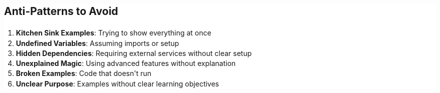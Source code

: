 ## Anti-Patterns to Avoid

1. **Kitchen Sink Examples**: Trying to show everything at once
2. **Undefined Variables**: Assuming imports or setup
3. **Hidden Dependencies**: Requiring external services without clear setup
4. **Unexplained Magic**: Using advanced features without explanation
5. **Broken Examples**: Code that doesn't run
6. **Unclear Purpose**: Examples without clear learning objectives